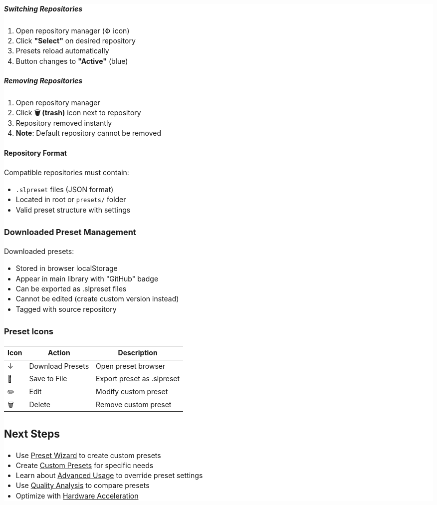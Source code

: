 ##### Switching Repositories

1. Open repository manager (⚙️ icon)
2. Click **"Select"** on desired repository
3. Presets reload automatically
4. Button changes to **"Active"** (blue)

##### Removing Repositories

1. Open repository manager
2. Click **🗑️ (trash)** icon next to repository
3. Repository removed instantly
4. **Note**: Default repository cannot be removed

#### Repository Format

Compatible repositories must contain:
* `.slpreset` files (JSON format)
* Located in root or `presets/` folder
* Valid preset structure with settings

### Downloaded Preset Management

Downloaded presets:
* Stored in browser localStorage
* Appear in main library with "GitHub" badge
* Can be exported as .slpreset files
* Cannot be edited (create custom version instead)
* Tagged with source repository

### Preset Icons

| Icon | Action | Description |
|------|--------|-------------|
| ↓ | Download Presets | Open preset browser |
| 💾 | Save to File | Export preset as .slpreset |
| ✏️ | Edit | Modify custom preset |
| 🗑️ | Delete | Remove custom preset |

## Next Steps

* Use [Preset Wizard](Preset-Wizard-Guide.md) to create custom presets
* Create [Custom Presets](advanced-usage/custom-presets.md) for specific needs
* Learn about [Advanced Usage](advanced-usage/) to override preset settings
* Use [Quality Analysis](advanced-usage/quality-analysis.md) to compare presets
* Optimize with [Hardware Acceleration](Hardware-Acceleration.md)
